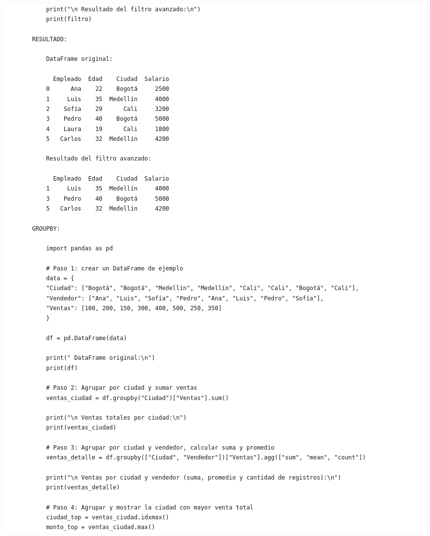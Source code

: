                 print("\n Resultado del filtro avanzado:\n")
                print(filtro)

            RESULTADO:

	            DataFrame original:

                  Empleado  Edad    Ciudad  Salario
                0      Ana    22    Bogotá     2500
                1     Luis    35  Medellín     4000
                2    Sofía    29      Cali     3200
                3    Pedro    40    Bogotá     5000
                4    Laura    19      Cali     1800
                5   Carlos    32  Medellín     4200

                Resultado del filtro avanzado:

                  Empleado  Edad    Ciudad  Salario
                1     Luis    35  Medellín     4000
                3    Pedro    40    Bogotá     5000
                5   Carlos    32  Medellín     4200

            GROUPBY:

	            import pandas as pd

                # Paso 1: crear un DataFrame de ejemplo
                data = {
                "Ciudad": ["Bogotá", "Bogotá", "Medellín", "Medellín", "Cali", "Cali", "Bogotá", "Cali"],
                "Vendedor": ["Ana", "Luis", "Sofía", "Pedro", "Ana", "Luis", "Pedro", "Sofía"],
                "Ventas": [100, 200, 150, 300, 400, 500, 250, 350]
                }

                df = pd.DataFrame(data)

                print(" DataFrame original:\n")
                print(df)

                # Paso 2: Agrupar por ciudad y sumar ventas
                ventas_ciudad = df.groupby("Ciudad")["Ventas"].sum()

                print("\n Ventas totales por ciudad:\n")
                print(ventas_ciudad)

                # Paso 3: Agrupar por ciudad y vendedor, calcular suma y promedio
                ventas_detalle = df.groupby(["Ciudad", "Vendedor"])["Ventas"].agg(["sum", "mean", "count"])

                print("\n Ventas por ciudad y vendedor (suma, promedio y cantidad de registros):\n")
                print(ventas_detalle)

                # Paso 4: Agrupar y mostrar la ciudad con mayor venta total
                ciudad_top = ventas_ciudad.idxmax()
                monto_top = ventas_ciudad.max()
